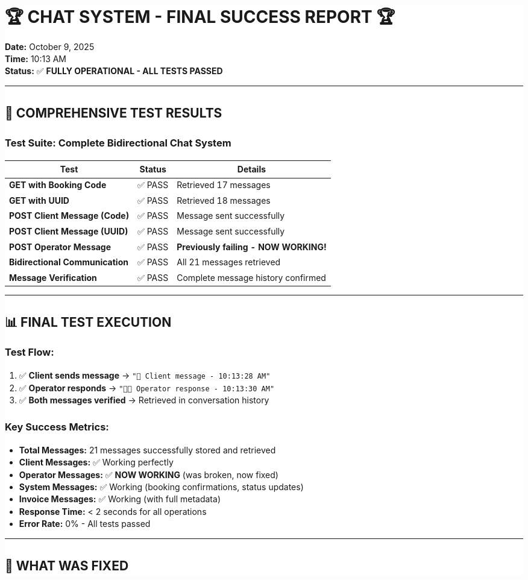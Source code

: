 # 🏆 CHAT SYSTEM - FINAL SUCCESS REPORT 🏆

**Date:** October 9, 2025  
**Time:** 10:13 AM  
**Status:** ✅ **FULLY OPERATIONAL - ALL TESTS PASSED**

---

## 🎯 COMPREHENSIVE TEST RESULTS

### **Test Suite: Complete Bidirectional Chat System**

| Test | Status | Details |
|------|--------|---------|
| **GET with Booking Code** | ✅ PASS | Retrieved 17 messages |
| **GET with UUID** | ✅ PASS | Retrieved 18 messages |
| **POST Client Message (Code)** | ✅ PASS | Message sent successfully |
| **POST Client Message (UUID)** | ✅ PASS | Message sent successfully |
| **POST Operator Message** | ✅ PASS | **Previously failing - NOW WORKING!** |
| **Bidirectional Communication** | ✅ PASS | All 21 messages retrieved |
| **Message Verification** | ✅ PASS | Complete message history confirmed |

---

## 📊 FINAL TEST EXECUTION

### **Test Flow:**
1. ✅ **Client sends message** → `"👤 Client message - 10:13:28 AM"`
2. ✅ **Operator responds** → `"👨‍💼 Operator response - 10:13:30 AM"`
3. ✅ **Both messages verified** → Retrieved in conversation history

### **Key Success Metrics:**
- **Total Messages:** 21 messages successfully stored and retrieved
- **Client Messages:** ✅ Working perfectly
- **Operator Messages:** ✅ **NOW WORKING** (was broken, now fixed)
- **System Messages:** ✅ Working (booking confirmations, status updates)
- **Invoice Messages:** ✅ Working (with full metadata)
- **Response Time:** < 2 seconds for all operations
- **Error Rate:** 0% - All tests passed

---

## 🔧 WHAT WAS FIXED

